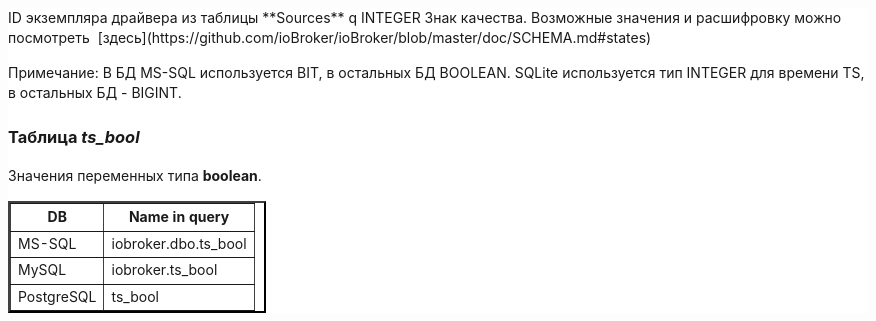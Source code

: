 <td>ID экземпляра драйвера из таблицы **Sources**</td>

</tr>

<tr>

<td>q</td>

<td>INTEGER</td>

<td>Знак качества. Возможные значения и расшифровку можно посмотреть  [здесь](https://github.com/ioBroker/ioBroker/blob/master/doc/SCHEMA.md#states)</td>

</tr>

</tbody>

</table>

Примечание: В БД MS-SQL используется BIT, в остальных БД BOOLEAN. SQLite используется тип INTEGER для времени TS, в остальных БД - BIGINT.

### Таблица _ts_bool_

Значения переменных типа **boolean**.

<table style="border-color: #404040; width: 30%;" border="2" cellspacing="1" cellpadding="2">

<thead>

<tr>

<th style="text-align: center;">DB</th>

<th style="text-align: center;">Name in query</th>

</tr>

</thead>

<tbody>

<tr>

<td>MS-SQL</td>

<td>iobroker.dbo.ts_bool</td>

</tr>

<tr>

<td>MySQL</td>

<td>iobroker.ts_bool</td>

</tr>

<tr>

<td>PostgreSQL</td>

<td>ts_bool</td>
